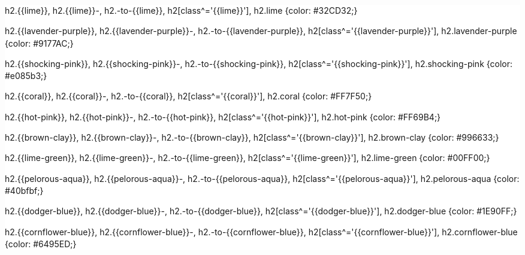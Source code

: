 h2.{{lime}},
h2.{{lime}}-,
h2.-to-{{lime}},
h2[class^='{{lime}}'],
h2.lime {color: #32CD32;}

h2.{{lavender-purple}},
h2.{{lavender-purple}}-,
h2.-to-{{lavender-purple}},
h2[class^='{{lavender-purple}}'],
h2.lavender-purple {color: #9177AC;}

h2.{{shocking-pink}},
h2.{{shocking-pink}}-,
h2.-to-{{shocking-pink}},
h2[class^='{{shocking-pink}}'],
h2.shocking-pink {color: #e085b3;}

h2.{{coral}},
h2.{{coral}}-,
h2.-to-{{coral}},
h2[class^='{{coral}}'],
h2.coral {color: #FF7F50;}

h2.{{hot-pink}},
h2.{{hot-pink}}-,
h2.-to-{{hot-pink}},
h2[class^='{{hot-pink}}'],
h2.hot-pink {color: #FF69B4;}

h2.{{brown-clay}},
h2.{{brown-clay}}-,
h2.-to-{{brown-clay}},
h2[class^='{{brown-clay}}'],
h2.brown-clay {color: #996633;}

h2.{{lime-green}},
h2.{{lime-green}}-,
h2.-to-{{lime-green}},
h2[class^='{{lime-green}}'],
h2.lime-green {color: #00FF00;}

h2.{{pelorous-aqua}},
h2.{{pelorous-aqua}}-,
h2.-to-{{pelorous-aqua}},
h2[class^='{{pelorous-aqua}}'],
h2.pelorous-aqua {color: #40bfbf;}

h2.{{dodger-blue}},
h2.{{dodger-blue}}-,
h2.-to-{{dodger-blue}},
h2[class^='{{dodger-blue}}'],
h2.dodger-blue {color: #1E90FF;}

h2.{{cornflower-blue}},
h2.{{cornflower-blue}}-,
h2.-to-{{cornflower-blue}},
h2[class^='{{cornflower-blue}}'],
h2.cornflower-blue {color: #6495ED;}


[//]: # (title settings—give the play a title and author name)
[//]: # (color settings—replace "character-_____" with a character name)
[//]: # (list of colors)
[//]: # (list of characters, in color)